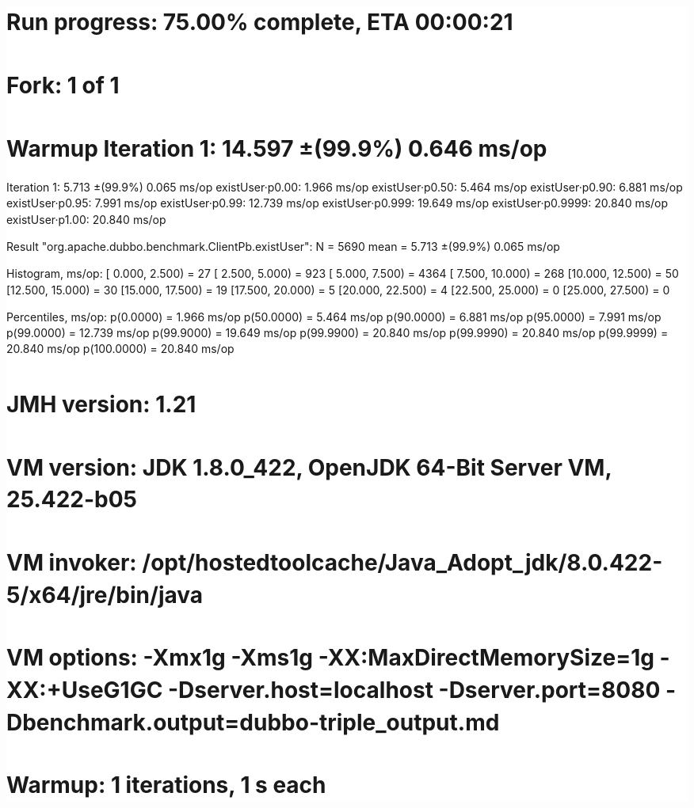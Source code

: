 # Run progress: 75.00% complete, ETA 00:00:21
# Fork: 1 of 1
# Warmup Iteration   1: 14.597 ±(99.9%) 0.646 ms/op
Iteration   1: 5.713 ±(99.9%) 0.065 ms/op
                 existUser·p0.00:   1.966 ms/op
                 existUser·p0.50:   5.464 ms/op
                 existUser·p0.90:   6.881 ms/op
                 existUser·p0.95:   7.991 ms/op
                 existUser·p0.99:   12.739 ms/op
                 existUser·p0.999:  19.649 ms/op
                 existUser·p0.9999: 20.840 ms/op
                 existUser·p1.00:   20.840 ms/op



Result "org.apache.dubbo.benchmark.ClientPb.existUser":
  N = 5690
  mean =      5.713 ±(99.9%) 0.065 ms/op

  Histogram, ms/op:
    [ 0.000,  2.500) = 27 
    [ 2.500,  5.000) = 923 
    [ 5.000,  7.500) = 4364 
    [ 7.500, 10.000) = 268 
    [10.000, 12.500) = 50 
    [12.500, 15.000) = 30 
    [15.000, 17.500) = 19 
    [17.500, 20.000) = 5 
    [20.000, 22.500) = 4 
    [22.500, 25.000) = 0 
    [25.000, 27.500) = 0 

  Percentiles, ms/op:
      p(0.0000) =      1.966 ms/op
     p(50.0000) =      5.464 ms/op
     p(90.0000) =      6.881 ms/op
     p(95.0000) =      7.991 ms/op
     p(99.0000) =     12.739 ms/op
     p(99.9000) =     19.649 ms/op
     p(99.9900) =     20.840 ms/op
     p(99.9990) =     20.840 ms/op
     p(99.9999) =     20.840 ms/op
    p(100.0000) =     20.840 ms/op


# JMH version: 1.21
# VM version: JDK 1.8.0_422, OpenJDK 64-Bit Server VM, 25.422-b05
# VM invoker: /opt/hostedtoolcache/Java_Adopt_jdk/8.0.422-5/x64/jre/bin/java
# VM options: -Xmx1g -Xms1g -XX:MaxDirectMemorySize=1g -XX:+UseG1GC -Dserver.host=localhost -Dserver.port=8080 -Dbenchmark.output=dubbo-triple_output.md
# Warmup: 1 iterations, 1 s each